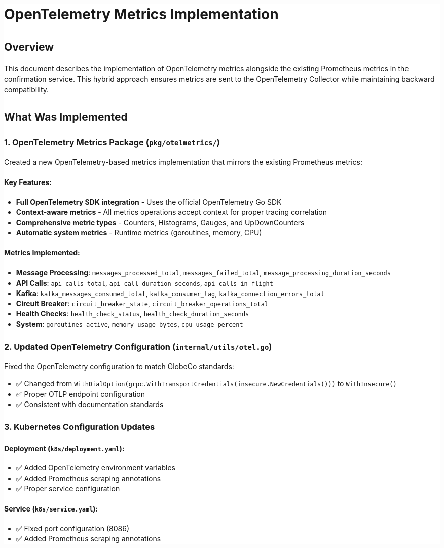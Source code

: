 # OpenTelemetry Metrics Implementation

## Overview

This document describes the implementation of OpenTelemetry metrics alongside the existing Prometheus metrics in the confirmation service. This hybrid approach ensures metrics are sent to the OpenTelemetry Collector while maintaining backward compatibility.

## What Was Implemented

### 1. OpenTelemetry Metrics Package (`pkg/otelmetrics/`)

Created a new OpenTelemetry-based metrics implementation that mirrors the existing Prometheus metrics:

#### Key Features:
- **Full OpenTelemetry SDK integration** - Uses the official OpenTelemetry Go SDK
- **Context-aware metrics** - All metrics operations accept context for proper tracing correlation
- **Comprehensive metric types** - Counters, Histograms, Gauges, and UpDownCounters
- **Automatic system metrics** - Runtime metrics (goroutines, memory, CPU)

#### Metrics Implemented:
- **Message Processing**: `messages_processed_total`, `messages_failed_total`, `message_processing_duration_seconds`
- **API Calls**: `api_calls_total`, `api_call_duration_seconds`, `api_calls_in_flight`
- **Kafka**: `kafka_messages_consumed_total`, `kafka_consumer_lag`, `kafka_connection_errors_total`
- **Circuit Breaker**: `circuit_breaker_state`, `circuit_breaker_operations_total`
- **Health Checks**: `health_check_status`, `health_check_duration_seconds`
- **System**: `goroutines_active`, `memory_usage_bytes`, `cpu_usage_percent`

### 2. Updated OpenTelemetry Configuration (`internal/utils/otel.go`)

Fixed the OpenTelemetry configuration to match GlobeCo standards:
- ✅ Changed from `WithDialOption(grpc.WithTransportCredentials(insecure.NewCredentials()))` to `WithInsecure()`
- ✅ Proper OTLP endpoint configuration
- ✅ Consistent with documentation standards

### 3. Kubernetes Configuration Updates

#### Deployment (`k8s/deployment.yaml`):
- ✅ Added OpenTelemetry environment variables
- ✅ Added Prometheus scraping annotations
- ✅ Proper service configuration

#### Service (`k8s/service.yaml`):
- ✅ Fixed port configuration (8086)
- ✅ Added Prometheus scraping annotations
